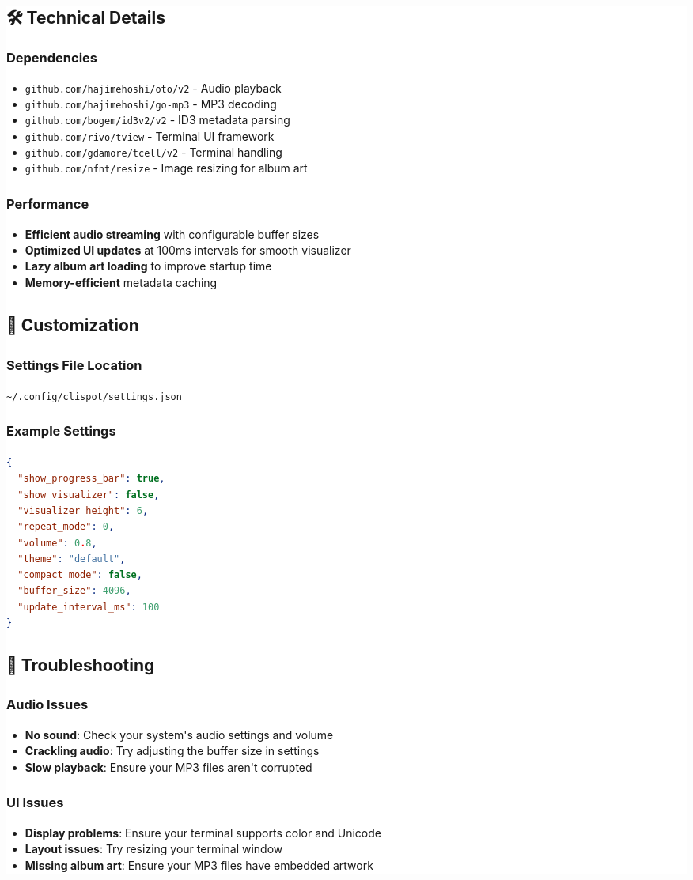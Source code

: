 ## 🛠️ Technical Details

### Dependencies
- `github.com/hajimehoshi/oto/v2` - Audio playback
- `github.com/hajimehoshi/go-mp3` - MP3 decoding
- `github.com/bogem/id3v2/v2` - ID3 metadata parsing
- `github.com/rivo/tview` - Terminal UI framework
- `github.com/gdamore/tcell/v2` - Terminal handling
- `github.com/nfnt/resize` - Image resizing for album art

### Performance
- **Efficient audio streaming** with configurable buffer sizes
- **Optimized UI updates** at 100ms intervals for smooth visualizer
- **Lazy album art loading** to improve startup time
- **Memory-efficient** metadata caching

## 🎨 Customization

### Settings File Location
`~/.config/clispot/settings.json`

### Example Settings
```json
{
  "show_progress_bar": true,
  "show_visualizer": false,
  "visualizer_height": 6,
  "repeat_mode": 0,
  "volume": 0.8,
  "theme": "default",
  "compact_mode": false,
  "buffer_size": 4096,
  "update_interval_ms": 100
}
```

## 🔧 Troubleshooting

### Audio Issues
- **No sound**: Check your system's audio settings and volume
- **Crackling audio**: Try adjusting the buffer size in settings
- **Slow playback**: Ensure your MP3 files aren't corrupted

### UI Issues
- **Display problems**: Ensure your terminal supports color and Unicode
- **Layout issues**: Try resizing your terminal window
- **Missing album art**: Ensure your MP3 files have embedded artwork
